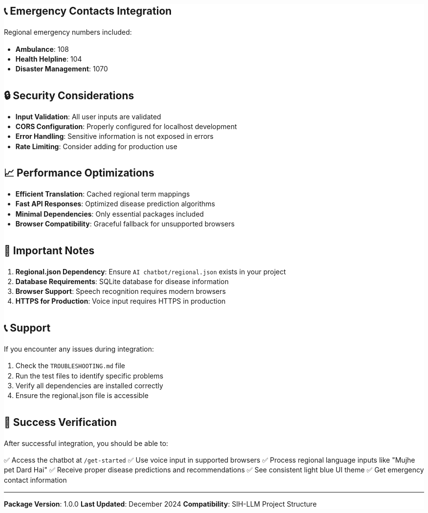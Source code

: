 ## 📞 Emergency Contacts Integration

Regional emergency numbers included:
- **Ambulance**: 108
- **Health Helpline**: 104
- **Disaster Management**: 1070

## 🔒 Security Considerations

- **Input Validation**: All user inputs are validated
- **CORS Configuration**: Properly configured for localhost development
- **Error Handling**: Sensitive information is not exposed in errors
- **Rate Limiting**: Consider adding for production use

## 📈 Performance Optimizations

- **Efficient Translation**: Cached regional term mappings
- **Fast API Responses**: Optimized disease prediction algorithms
- **Minimal Dependencies**: Only essential packages included
- **Browser Compatibility**: Graceful fallback for unsupported browsers

## 🚨 Important Notes

1. **Regional.json Dependency**: Ensure `AI chatbot/regional.json` exists in your project
2. **Database Requirements**: SQLite database for disease information
3. **Browser Support**: Speech recognition requires modern browsers
4. **HTTPS for Production**: Voice input requires HTTPS in production

## 📞 Support

If you encounter any issues during integration:

1. Check the `TROUBLESHOOTING.md` file
2. Run the test files to identify specific problems
3. Verify all dependencies are installed correctly
4. Ensure the regional.json file is accessible

## 🎉 Success Verification

After successful integration, you should be able to:

✅ Access the chatbot at `/get-started`
✅ Use voice input in supported browsers
✅ Process regional language inputs like "Mujhe pet Dard Hai"
✅ Receive proper disease predictions and recommendations
✅ See consistent light blue UI theme
✅ Get emergency contact information

---

**Package Version**: 1.0.0
**Last Updated**: December 2024
**Compatibility**: SIH-LLM Project Structure
